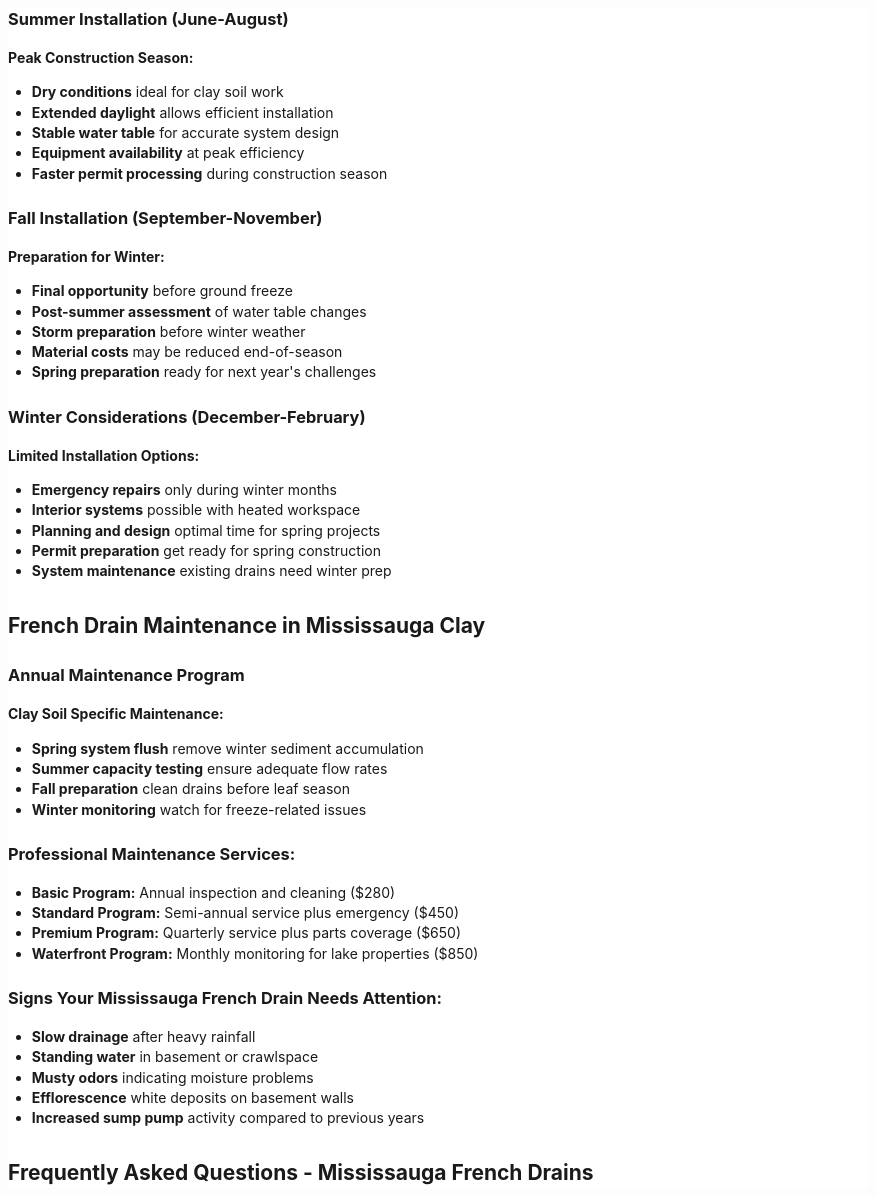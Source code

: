 ### Summer Installation (June-August)  
**Peak Construction Season:**
- **Dry conditions** ideal for clay soil work
- **Extended daylight** allows efficient installation
- **Stable water table** for accurate system design
- **Equipment availability** at peak efficiency
- **Faster permit processing** during construction season

### Fall Installation (September-November)
**Preparation for Winter:**
- **Final opportunity** before ground freeze
- **Post-summer assessment** of water table changes
- **Storm preparation** before winter weather
- **Material costs** may be reduced end-of-season
- **Spring preparation** ready for next year's challenges

### Winter Considerations (December-February)
**Limited Installation Options:**
- **Emergency repairs** only during winter months
- **Interior systems** possible with heated workspace
- **Planning and design** optimal time for spring projects
- **Permit preparation** get ready for spring construction
- **System maintenance** existing drains need winter prep

## French Drain Maintenance in Mississauga Clay

### Annual Maintenance Program
**Clay Soil Specific Maintenance:**
- **Spring system flush** remove winter sediment accumulation
- **Summer capacity testing** ensure adequate flow rates
- **Fall preparation** clean drains before leaf season
- **Winter monitoring** watch for freeze-related issues

### Professional Maintenance Services:
- **Basic Program:** Annual inspection and cleaning ($280)
- **Standard Program:** Semi-annual service plus emergency ($450)
- **Premium Program:** Quarterly service plus parts coverage ($650)
- **Waterfront Program:** Monthly monitoring for lake properties ($850)

### Signs Your Mississauga French Drain Needs Attention:
- **Slow drainage** after heavy rainfall
- **Standing water** in basement or crawlspace
- **Musty odors** indicating moisture problems
- **Efflorescence** white deposits on basement walls
- **Increased sump pump** activity compared to previous years

## Frequently Asked Questions - Mississauga French Drains
